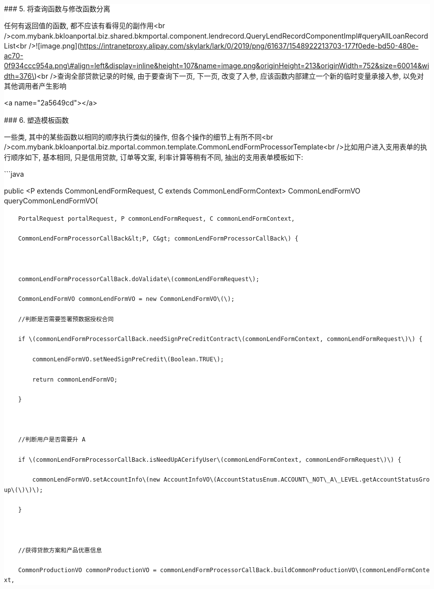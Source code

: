 \#\#\# 5. 将查询函数与修改函数分离

任何有返回值的函数, 都不应该有看得见的副作用&lt;br /&gt;com.mybank.bkloanportal.biz.shared.bkmportal.component.lendrecord.QueryLendRecordComponentImpl\#queryAllLoanRecordList&lt;br /&gt;!\[image.png\]\(https://intranetproxy.alipay.com/skylark/lark/0/2019/png/61637/1548922213703-177f0ede-bd50-480e-ac70-0f934ccc954a.png\#align=left&display=inline&height=107&name=image.png&originHeight=213&originWidth=752&size=60014&width=376\)&lt;br /&gt;查询全部贷款记录的时候, 由于要查询下一页, 下一页, 改变了入参, 应该函数内部建立一个新的临时变量承接入参, 以免对其他调用者产生影响



&lt;a name="2a5649cd"&gt;&lt;/a&gt;

\#\#\# 6. 塑造模板函数

一些类, 其中的某些函数以相同的顺序执行类似的操作, 但各个操作的细节上有所不同&lt;br /&gt;com.mybank.bkloanportal.biz.mportal.common.template.CommonLendFormProcessorTemplate&lt;br /&gt;比如用户进入支用表单的执行顺序如下, 基本相同, 只是信用贷款, 订单等文案, 利率计算等稍有不同, 抽出的支用表单模板如下:



\`\`\`java

 public &lt;P extends CommonLendFormRequest, C extends CommonLendFormContext&gt; CommonLendFormVO queryCommonLendFormVO\(

        PortalRequest portalRequest, P commonLendFormRequest, C commonLendFormContext,

        CommonLendFormProcessorCallBack&lt;P, C&gt; commonLendFormProcessorCallBack\) {



        commonLendFormProcessorCallBack.doValidate\(commonLendFormRequest\);

        CommonLendFormVO commonLendFormVO = new CommonLendFormVO\(\);

        //判断是否需要签署预数据授权合同

        if \(commonLendFormProcessorCallBack.needSignPreCreditContract\(commonLendFormContext, commonLendFormRequest\)\) {

            commonLendFormVO.setNeedSignPreCredit\(Boolean.TRUE\);

            return commonLendFormVO;

        }



        //判断用户是否需要升 A

        if \(commonLendFormProcessorCallBack.isNeedUpACerifyUser\(commonLendFormContext, commonLendFormRequest\)\) {

            commonLendFormVO.setAccountInfo\(new AccountInfoVO\(AccountStatusEnum.ACCOUNT\_NOT\_A\_LEVEL.getAccountStatusGroup\(\)\)\);

        }



        //获得贷款方案和产品优惠信息

        CommonProductionVO commonProductionVO = commonLendFormProcessorCallBack.buildCommonProductionVO\(commonLendFormContext,
